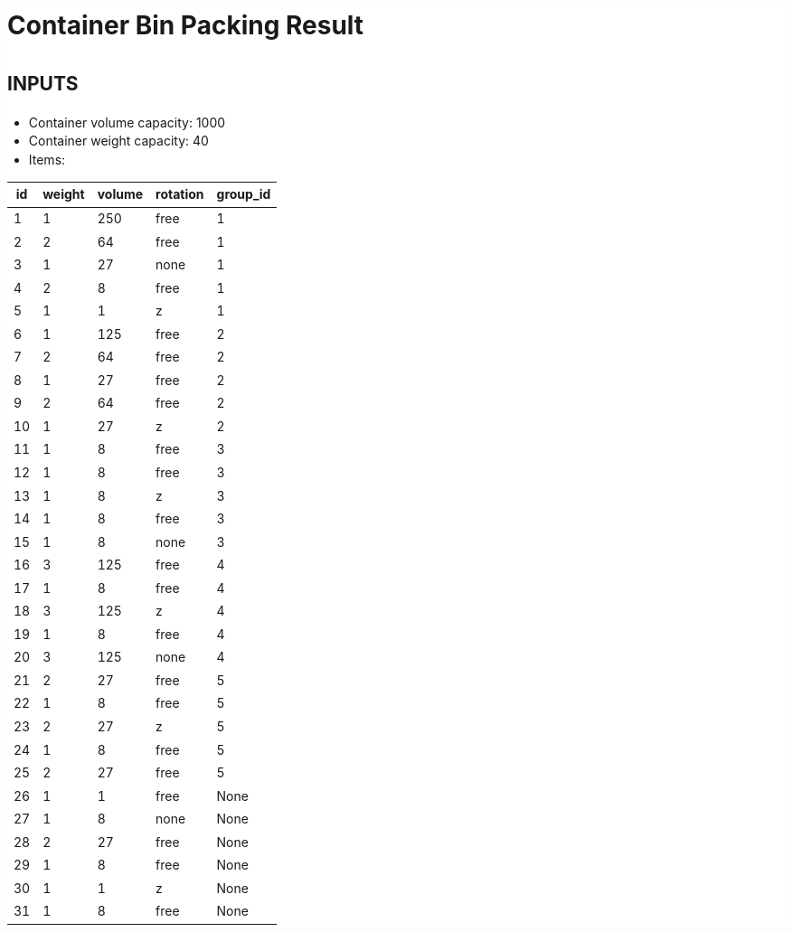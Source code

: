 # Container Bin Packing Result

## INPUTS
- Container volume capacity: 1000
- Container weight capacity: 40
- Items:

| id | weight | volume | rotation | group_id |
|----|--------|--------|----------|----------|
| 1 | 1 | 250 | free | 1 |
| 2 | 2 | 64 | free | 1 |
| 3 | 1 | 27 | none | 1 |
| 4 | 2 | 8 | free | 1 |
| 5 | 1 | 1 | z | 1 |
| 6 | 1 | 125 | free | 2 |
| 7 | 2 | 64 | free | 2 |
| 8 | 1 | 27 | free | 2 |
| 9 | 2 | 64 | free | 2 |
| 10 | 1 | 27 | z | 2 |
| 11 | 1 | 8 | free | 3 |
| 12 | 1 | 8 | free | 3 |
| 13 | 1 | 8 | z | 3 |
| 14 | 1 | 8 | free | 3 |
| 15 | 1 | 8 | none | 3 |
| 16 | 3 | 125 | free | 4 |
| 17 | 1 | 8 | free | 4 |
| 18 | 3 | 125 | z | 4 |
| 19 | 1 | 8 | free | 4 |
| 20 | 3 | 125 | none | 4 |
| 21 | 2 | 27 | free | 5 |
| 22 | 1 | 8 | free | 5 |
| 23 | 2 | 27 | z | 5 |
| 24 | 1 | 8 | free | 5 |
| 25 | 2 | 27 | free | 5 |
| 26 | 1 | 1 | free | None |
| 27 | 1 | 8 | none | None |
| 28 | 2 | 27 | free | None |
| 29 | 1 | 8 | free | None |
| 30 | 1 | 1 | z | None |
| 31 | 1 | 8 | free | None |